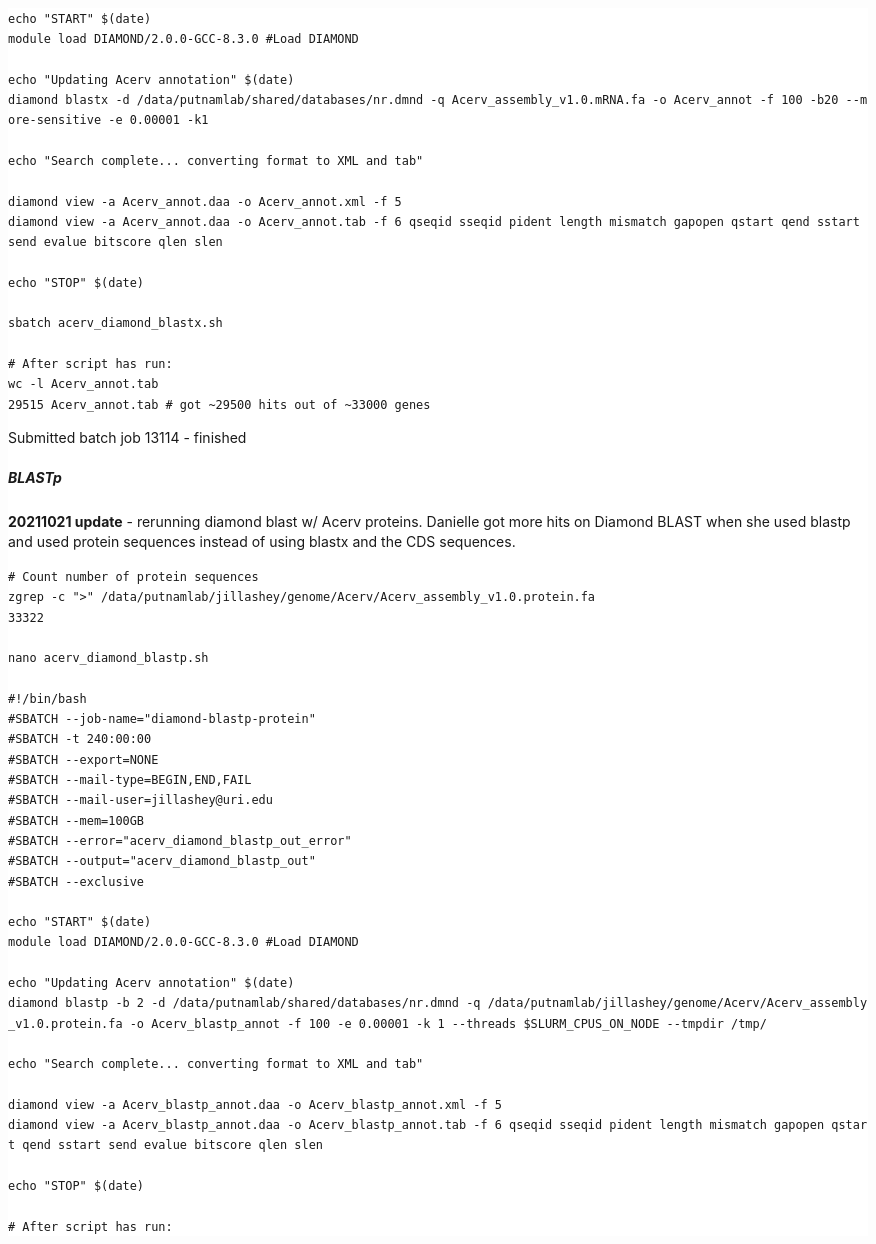 ```
echo "START" $(date)
module load DIAMOND/2.0.0-GCC-8.3.0 #Load DIAMOND

echo "Updating Acerv annotation" $(date)
diamond blastx -d /data/putnamlab/shared/databases/nr.dmnd -q Acerv_assembly_v1.0.mRNA.fa -o Acerv_annot -f 100 -b20 --more-sensitive -e 0.00001 -k1

echo "Search complete... converting format to XML and tab"

diamond view -a Acerv_annot.daa -o Acerv_annot.xml -f 5
diamond view -a Acerv_annot.daa -o Acerv_annot.tab -f 6 qseqid sseqid pident length mismatch gapopen qstart qend sstart send evalue bitscore qlen slen

echo "STOP" $(date)

sbatch acerv_diamond_blastx.sh

# After script has run:
wc -l Acerv_annot.tab
29515 Acerv_annot.tab # got ~29500 hits out of ~33000 genes

```
Submitted batch job 13114 - finished

##### BLASTp

**20211021 update** - rerunning diamond blast w/ Acerv proteins. Danielle got more hits on Diamond BLAST when she used blastp and used protein sequences instead of using blastx and the CDS sequences.

```
# Count number of protein sequences
zgrep -c ">" /data/putnamlab/jillashey/genome/Acerv/Acerv_assembly_v1.0.protein.fa 
33322

nano acerv_diamond_blastp.sh

#!/bin/bash 
#SBATCH --job-name="diamond-blastp-protein"
#SBATCH -t 240:00:00
#SBATCH --export=NONE
#SBATCH --mail-type=BEGIN,END,FAIL
#SBATCH --mail-user=jillashey@uri.edu
#SBATCH --mem=100GB
#SBATCH --error="acerv_diamond_blastp_out_error"
#SBATCH --output="acerv_diamond_blastp_out"
#SBATCH --exclusive

echo "START" $(date)
module load DIAMOND/2.0.0-GCC-8.3.0 #Load DIAMOND

echo "Updating Acerv annotation" $(date)
diamond blastp -b 2 -d /data/putnamlab/shared/databases/nr.dmnd -q /data/putnamlab/jillashey/genome/Acerv/Acerv_assembly_v1.0.protein.fa -o Acerv_blastp_annot -f 100 -e 0.00001 -k 1 --threads $SLURM_CPUS_ON_NODE --tmpdir /tmp/

echo "Search complete... converting format to XML and tab"

diamond view -a Acerv_blastp_annot.daa -o Acerv_blastp_annot.xml -f 5
diamond view -a Acerv_blastp_annot.daa -o Acerv_blastp_annot.tab -f 6 qseqid sseqid pident length mismatch gapopen qstart qend sstart send evalue bitscore qlen slen

echo "STOP" $(date)

# After script has run: 
```